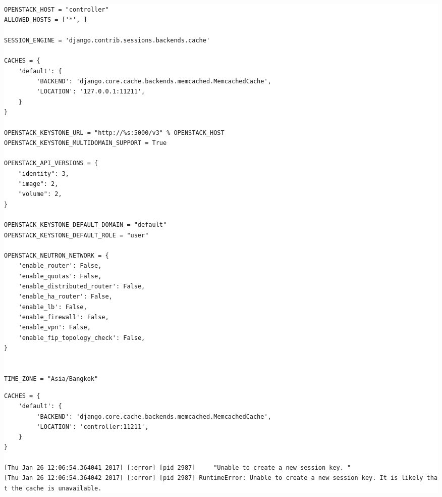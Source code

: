 ```
OPENSTACK_HOST = "controller"
ALLOWED_HOSTS = ['*', ]

SESSION_ENGINE = 'django.contrib.sessions.backends.cache'

CACHES = {
    'default': {
         'BACKEND': 'django.core.cache.backends.memcached.MemcachedCache',
         'LOCATION': '127.0.0.1:11211',
    }
}

OPENSTACK_KEYSTONE_URL = "http://%s:5000/v3" % OPENSTACK_HOST
OPENSTACK_KEYSTONE_MULTIDOMAIN_SUPPORT = True

OPENSTACK_API_VERSIONS = {
    "identity": 3,
    "image": 2,
    "volume": 2,
}

OPENSTACK_KEYSTONE_DEFAULT_DOMAIN = "default"
OPENSTACK_KEYSTONE_DEFAULT_ROLE = "user"

OPENSTACK_NEUTRON_NETWORK = {
    'enable_router': False,
    'enable_quotas': False,
    'enable_distributed_router': False,
    'enable_ha_router': False,
    'enable_lb': False,
    'enable_firewall': False,
    'enable_vpn': False,
    'enable_fip_topology_check': False,
}


TIME_ZONE = "Asia/Bangkok"

```

```
CACHES = {
    'default': {
         'BACKEND': 'django.core.cache.backends.memcached.MemcachedCache',
         'LOCATION': 'controller:11211',
    }
}

[Thu Jan 26 12:06:54.364041 2017] [:error] [pid 2987]     "Unable to create a new session key. "
[Thu Jan 26 12:06:54.364042 2017] [:error] [pid 2987] RuntimeError: Unable to create a new session key. It is likely that the cache is unavailable.

```
